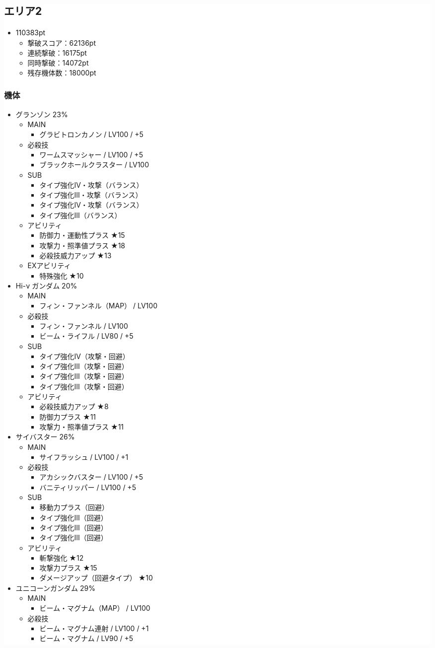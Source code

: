## エリア2

- 110383pt
  - 撃破スコア：62136pt
  - 連続撃破：16175pt
  - 同時撃破：14072pt
  - 残存機体数：18000pt

### 機体

- グランゾン 23%
  - MAIN
    - グラビトロンカノン / LV100 / +5
  - 必殺技
    - ワームスマッシャー / LV100 / +5
    - ブラックホールクラスター / LV100
  - SUB
    - タイプ強化Ⅳ・攻撃（バランス）
    - タイプ強化Ⅲ・攻撃（バランス）
    - タイプ強化Ⅳ・攻撃（バランス）
    - タイプ強化Ⅲ（バランス）
  - アビリティ
    - 防御力・運動性プラス ★15
    - 攻撃力・照準値プラス ★18
    - 必殺技威力アップ ★13
  - EXアビリティ
    - 特殊強化 ★10
- Hi-ν ガンダム 20%
  - MAIN
    - フィン・ファンネル（MAP） / LV100
  - 必殺技
    - フィン・ファンネル / LV100
    - ビーム・ライフル / LV80 / +5
  - SUB
    - タイプ強化Ⅳ（攻撃・回避）
    - タイプ強化Ⅲ（攻撃・回避）
    - タイプ強化Ⅲ（攻撃・回避）
    - タイプ強化Ⅲ（攻撃・回避）
  - アビリティ
    - 必殺技威力アップ ★8
    - 防御力プラス ★11
    - 攻撃力・照準値プラス ★11
- サイバスター 26%
  - MAIN
    - サイフラッシュ / LV100 / +1
  - 必殺技
    - アカシックバスター / LV100 / +5
    - バニティリッパー / LV100 / +5
  - SUB
    - 移動力プラス（回避）
    - タイプ強化Ⅲ（回避）
    - タイプ強化Ⅲ（回避）
    - タイプ強化Ⅲ（回避）
  - アビリティ
    - 斬撃強化 ★12
    - 攻撃力プラス ★15
    - ダメージアップ（回避タイプ） ★10
- ユニコーンガンダム 29%
  - MAIN
    - ビーム・マグナム（MAP） / LV100 
  - 必殺技
    - ビーム・マグナム連射 / LV100 / +1
    - ビーム・マグナム / LV90 / +5